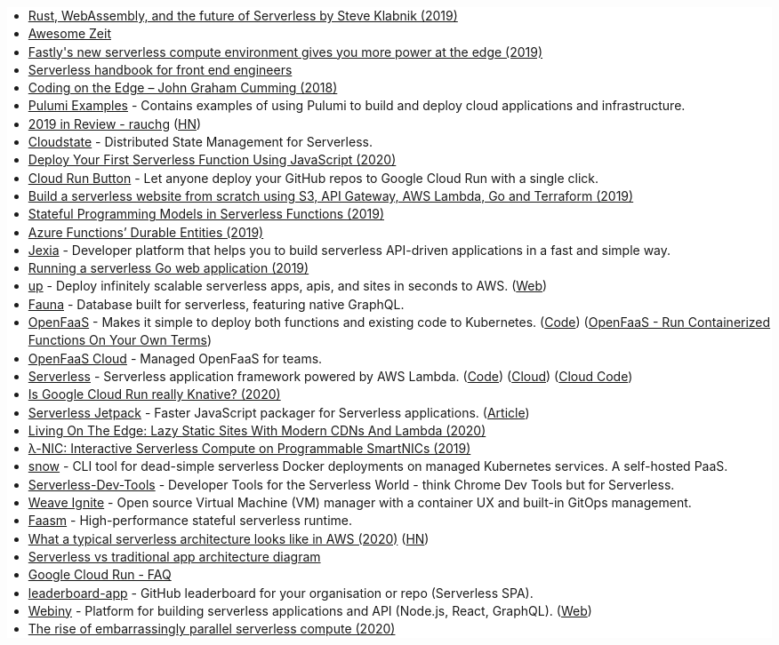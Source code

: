 - [Rust, WebAssembly, and the future of Serverless by Steve Klabnik (2019)](https://www.youtube.com/watch?v=CMB6AlE1QuI&list=PLe9psSNJBf74yYiVXDXz8UnRnWf3NHzS-&index=16)
- [Awesome Zeit](https://github.com/zeit/awesome-zeit)
- [Fastly's new serverless compute environment gives you more power at the edge (2019)](https://www.fastly.com/blog/join-the-beta-new-serverless-compute-environment-at-the-edge)
- [Serverless handbook for front end engineers](https://serverlesshandbook.dev/)
- [Coding on the Edge – John Graham Cumming (2018)](https://www.youtube.com/watch?v=Ydu9qVUjh4Q)
- [Pulumi Examples](https://github.com/pulumi/examples) - Contains examples of using Pulumi to build and deploy cloud applications and infrastructure.
- [2019 in Review - rauchg](https://rauchg.com/2020/2019-in-review) ([HN](https://news.ycombinator.com/item?id=21965551))
- [Cloudstate](https://github.com/cloudstateio/cloudstate) - Distributed State Management for Serverless.
- [Deploy Your First Serverless Function Using JavaScript (2020)](https://dev.to/jlengstorf/deploy-your-first-serverless-function-using-javascript-1g4e)
- [Cloud Run Button](https://github.com/GoogleCloudPlatform/cloud-run-button) - Let anyone deploy your GitHub repos to Google Cloud Run with a single click.
- [Build a serverless website from scratch using S3, API Gateway, AWS Lambda, Go and Terraform (2019)](https://rogerwelin.github.io/aws/serverless/terraform/lambda/2019/03/18/build-a-serverless-website-from-scratch-with-lambda-and-terraform.html)
- [Stateful Programming Models in Serverless Functions (2019)](https://www.youtube.com/watch?v=YUJjhnYIj4M)
- [Azure Functions’ Durable Entities (2019)](https://medium.com/@cgillum/azure-functions-durable-entities-67db648d2f74)
- [Jexia](https://www.jexia.com/en/) - Developer platform that helps you to build serverless API-driven applications in a fast and simple way.
- [Running a serverless Go web application (2019)](https://bartfokker.com/posts/cloud-run)
- [up](https://github.com/apex/up) - Deploy infinitely scalable serverless apps, apis, and sites in seconds to AWS. ([Web](https://apex.sh/up/))
- [Fauna](https://fauna.com/) - Database built for serverless, featuring native GraphQL.
- [OpenFaaS](https://www.openfaas.com/) - Makes it simple to deploy both functions and existing code to Kubernetes. ([Code](https://github.com/openfaas/faas)) ([OpenFaaS - Run Containerized Functions On Your Own Terms](https://iximiuz.com/en/posts/openfaas-case-study/))
- [OpenFaaS Cloud](https://github.com/openfaas/openfaas-cloud) - Managed OpenFaaS for teams.
- [Serverless](https://serverless.com/) - Serverless application framework powered by AWS Lambda. ([Code](https://github.com/serverless/serverless)) ([Cloud](https://www.serverless.com/cloud)) ([Cloud Code](https://github.com/serverless/cloud))
- [Is Google Cloud Run really Knative? (2020)](https://ahmet.im/blog/cloud-run-is-a-knative/)
- [Serverless Jetpack](https://github.com/FormidableLabs/serverless-jetpack) - Faster JavaScript packager for Serverless applications. ([Article](https://formidable.com/blog/2020/jetpack-trace-your-way-to-faster-and-smaller-serverless-packages/))
- [Living On The Edge: Lazy Static Sites With Modern CDNs And Lambda (2020)](https://formidable.com/blog/2019/modern-cdns-lambda/)
- [λ-NIC: Interactive Serverless Compute on Programmable SmartNICs (2019)](https://arxiv.org/pdf/1909.11958.pdf)
- [snow](https://github.com/snowjs/cli) - CLI tool for dead-simple serverless Docker deployments on managed Kubernetes services. A self-hosted PaaS.
- [Serverless-Dev-Tools](https://github.com/Theodo-UK/sls-dev-tools) - Developer Tools for the Serverless World - think Chrome Dev Tools but for Serverless.
- [Weave Ignite](https://github.com/weaveworks/ignite) - Open source Virtual Machine (VM) manager with a container UX and built-in GitOps management.
- [Faasm](https://github.com/lsds/Faasm) - High-performance stateful serverless runtime.
- [What a typical serverless architecture looks like in AWS (2020)](https://medium.com/serverless-transformation/what-a-typical-100-serverless-architecture-looks-like-in-aws-40f252cd0ecb) ([HN](https://news.ycombinator.com/item?id=23274668))
- [Serverless vs traditional app architecture diagram](https://twitter.com/tucker_dev/status/1265035142336180225)
- [Google Cloud Run - FAQ](https://github.com/ahmetb/cloud-run-faq)
- [leaderboard-app](https://github.com/alexellis/leaderboard-app) - GitHub leaderboard for your organisation or repo (Serverless SPA).
- [Webiny](https://github.com/webiny/webiny-js) - Platform for building serverless applications and API (Node.js, React, GraphQL). ([Web](https://www.webiny.com/))
- [The rise of embarrassingly parallel serverless compute (2020)](https://davidwells.io/blog/rise-of-embarrassingly-parallel-serverless-compute)